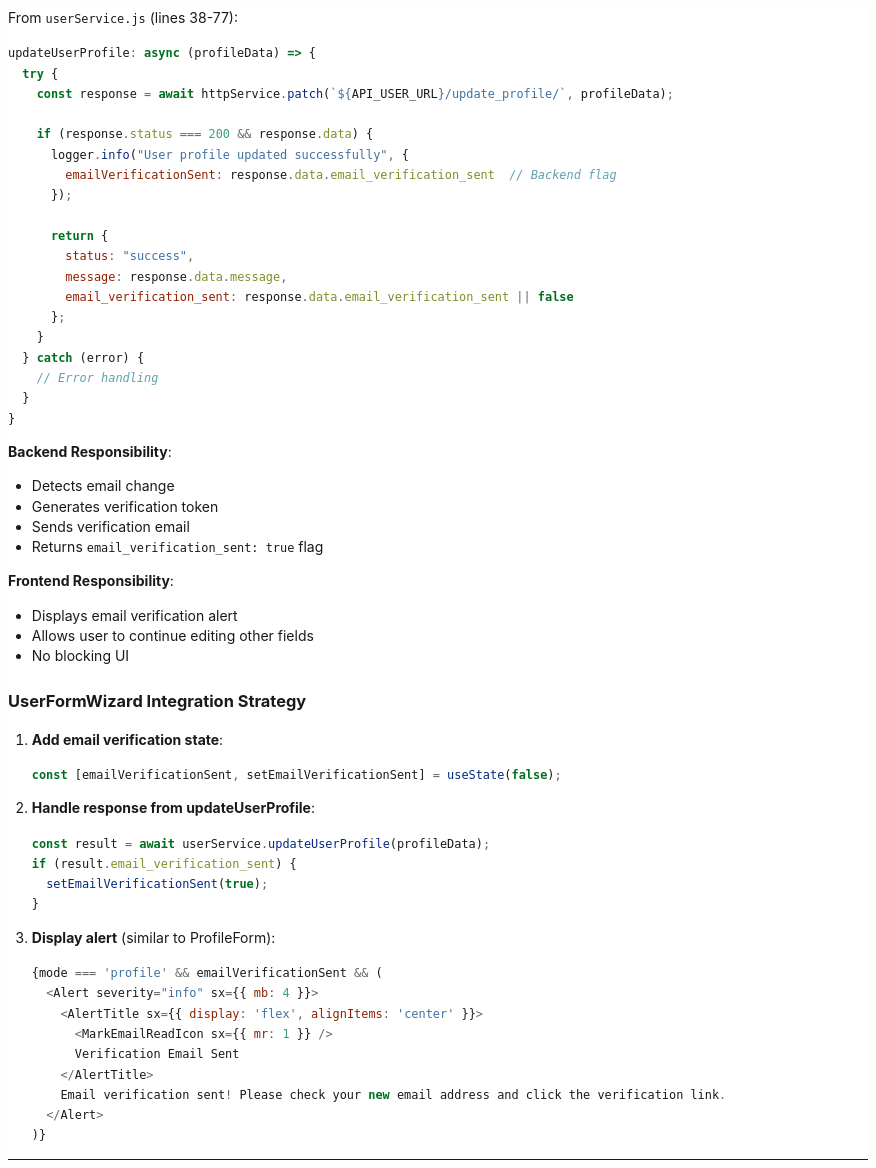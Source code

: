 From `userService.js` (lines 38-77):

```javascript
updateUserProfile: async (profileData) => {
  try {
    const response = await httpService.patch(`${API_USER_URL}/update_profile/`, profileData);

    if (response.status === 200 && response.data) {
      logger.info("User profile updated successfully", {
        emailVerificationSent: response.data.email_verification_sent  // Backend flag
      });

      return {
        status: "success",
        message: response.data.message,
        email_verification_sent: response.data.email_verification_sent || false
      };
    }
  } catch (error) {
    // Error handling
  }
}
```

**Backend Responsibility**:
- Detects email change
- Generates verification token
- Sends verification email
- Returns `email_verification_sent: true` flag

**Frontend Responsibility**:
- Displays email verification alert
- Allows user to continue editing other fields
- No blocking UI

### UserFormWizard Integration Strategy

1. **Add email verification state**:
   ```javascript
   const [emailVerificationSent, setEmailVerificationSent] = useState(false);
   ```

2. **Handle response from updateUserProfile**:
   ```javascript
   const result = await userService.updateUserProfile(profileData);
   if (result.email_verification_sent) {
     setEmailVerificationSent(true);
   }
   ```

3. **Display alert** (similar to ProfileForm):
   ```javascript
   {mode === 'profile' && emailVerificationSent && (
     <Alert severity="info" sx={{ mb: 4 }}>
       <AlertTitle sx={{ display: 'flex', alignItems: 'center' }}>
         <MarkEmailReadIcon sx={{ mr: 1 }} />
         Verification Email Sent
       </AlertTitle>
       Email verification sent! Please check your new email address and click the verification link.
     </Alert>
   )}
   ```

---